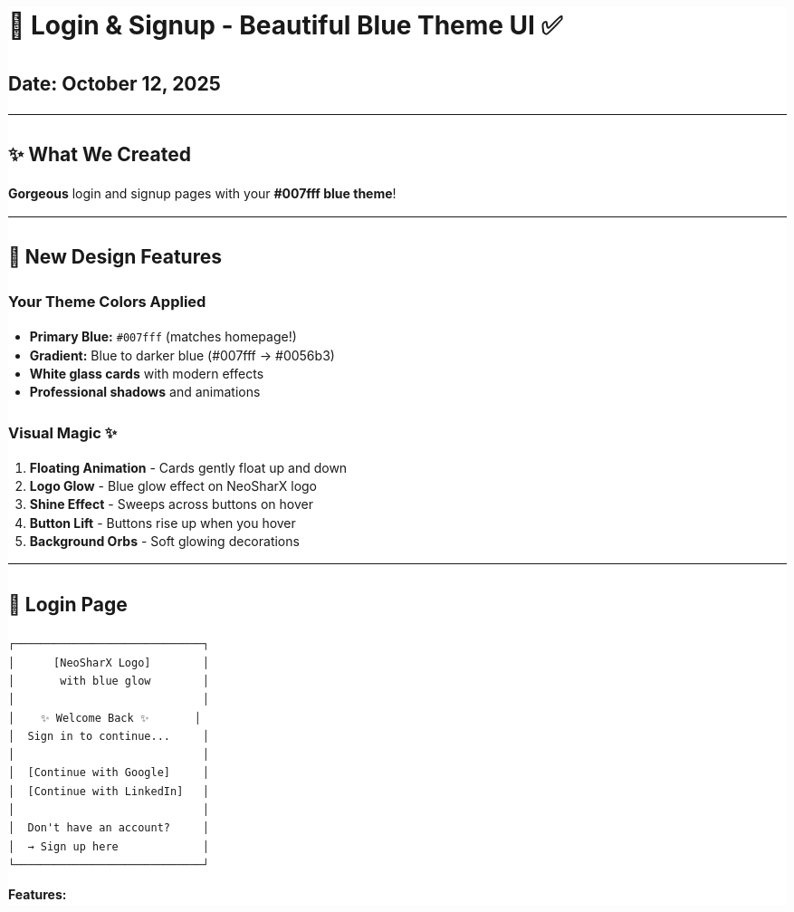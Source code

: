 # 🎨 Login & Signup - Beautiful Blue Theme UI ✅

## Date: October 12, 2025

---

## ✨ What We Created

**Gorgeous** login and signup pages with your **#007fff blue theme**!

---

## 🎨 New Design Features

### Your Theme Colors Applied

- **Primary Blue:** `#007fff` (matches homepage!)
- **Gradient:** Blue to darker blue (#007fff → #0056b3)
- **White glass cards** with modern effects
- **Professional shadows** and animations

### Visual Magic ✨

1. **Floating Animation** - Cards gently float up and down
2. **Logo Glow** - Blue glow effect on NeoSharX logo
3. **Shine Effect** - Sweeps across buttons on hover
4. **Button Lift** - Buttons rise up when you hover
5. **Background Orbs** - Soft glowing decorations

---

## 📱 Login Page

```
┌─────────────────────────────┐
│      [NeoSharX Logo]        │
│       with blue glow        │
│                             │
│    ✨ Welcome Back ✨       │
│  Sign in to continue...     │
│                             │
│  [Continue with Google]     │
│  [Continue with LinkedIn]   │
│                             │
│  Don't have an account?     │
│  → Sign up here             │
└─────────────────────────────┘
```

**Features:**
